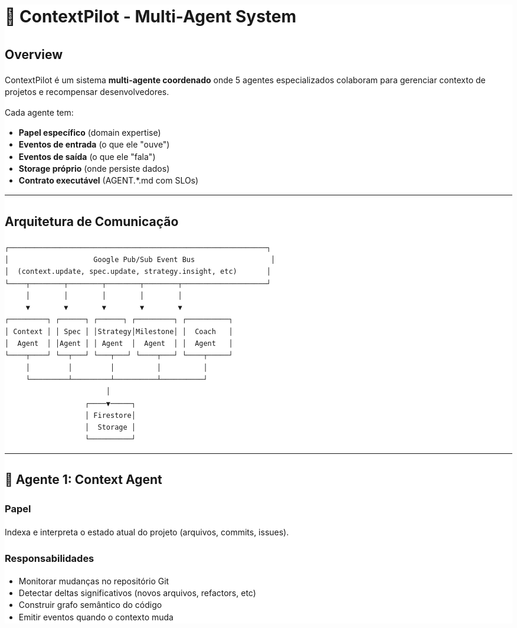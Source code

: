 # 🤖 ContextPilot - Multi-Agent System

## Overview

ContextPilot é um sistema **multi-agente coordenado** onde 5 agentes especializados colaboram para gerenciar contexto de projetos e recompensar desenvolvedores.

Cada agente tem:
- **Papel específico** (domain expertise)
- **Eventos de entrada** (o que ele "ouve")
- **Eventos de saída** (o que ele "fala")
- **Storage próprio** (onde persiste dados)
- **Contrato executável** (AGENT.*.md com SLOs)

---

## Arquitetura de Comunicação

```
┌─────────────────────────────────────────────────────────────┐
│                    Google Pub/Sub Event Bus                  │
│  (context.update, spec.update, strategy.insight, etc)       │
└────┬────────┬────────┬────────┬────────┬────────────────────┘
     │        │        │        │        │
     ▼        ▼        ▼        ▼        ▼
┌─────────┐ ┌──────┐ ┌──────┐ ┌─────────┐ ┌──────────┐
│ Context │ │ Spec │ │Strategy│Milestone│ │  Coach   │
│  Agent  │ │Agent │ │ Agent  │  Agent  │ │  Agent   │
└────┬────┘ └──┬───┘ └───┬───┘ └────┬───┘ └────┬─────┘
     │         │         │          │          │
     └─────────┴─────────┴──────────┴──────────┘
                        │
                   ┌────▼─────┐
                   │ Firestore│
                   │  Storage │
                   └──────────┘
```

---

## 🎯 Agente 1: Context Agent

### Papel
Indexa e interpreta o estado atual do projeto (arquivos, commits, issues).

### Responsabilidades
- Monitorar mudanças no repositório Git
- Detectar deltas significativos (novos arquivos, refactors, etc)
- Construir grafo semântico do código
- Emitir eventos quando o contexto muda
